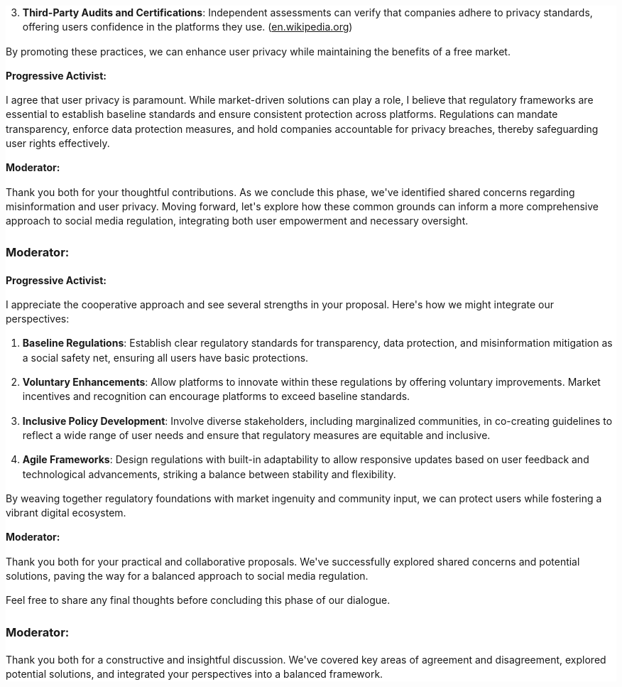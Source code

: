 3. **Third-Party Audits and Certifications**: Independent assessments can verify that companies adhere to privacy standards, offering users confidence in the platforms they use. ([en.wikipedia.org](https://en.wikipedia.org/wiki/The_Digital_Standard?utm_source=openai))

By promoting these practices, we can enhance user privacy while maintaining the benefits of a free market.

**Progressive Activist:**

I agree that user privacy is paramount. While market-driven solutions can play a role, I believe that regulatory frameworks are essential to establish baseline standards and ensure consistent protection across platforms. Regulations can mandate transparency, enforce data protection measures, and hold companies accountable for privacy breaches, thereby safeguarding user rights effectively.

**Moderator:**

Thank you both for your thoughtful contributions. As we conclude this phase, we've identified shared concerns regarding misinformation and user privacy. Moving forward, let's explore how these common grounds can inform a more comprehensive approach to social media regulation, integrating both user empowerment and necessary oversight. 

### Moderator:

**Progressive Activist:**

I appreciate the cooperative approach and see several strengths in your proposal. Here's how we might integrate our perspectives:

1. **Baseline Regulations**: Establish clear regulatory standards for transparency, data protection, and misinformation mitigation as a social safety net, ensuring all users have basic protections.

2. **Voluntary Enhancements**: Allow platforms to innovate within these regulations by offering voluntary improvements. Market incentives and recognition can encourage platforms to exceed baseline standards.

3. **Inclusive Policy Development**: Involve diverse stakeholders, including marginalized communities, in co-creating guidelines to reflect a wide range of user needs and ensure that regulatory measures are equitable and inclusive.

4. **Agile Frameworks**: Design regulations with built-in adaptability to allow responsive updates based on user feedback and technological advancements, striking a balance between stability and flexibility.

By weaving together regulatory foundations with market ingenuity and community input, we can protect users while fostering a vibrant digital ecosystem.

**Moderator:**

Thank you both for your practical and collaborative proposals. We've successfully explored shared concerns and potential solutions, paving the way for a balanced approach to social media regulation.

Feel free to share any final thoughts before concluding this phase of our dialogue.

### Moderator:

Thank you both for a constructive and insightful discussion. We've covered key areas of agreement and disagreement, explored potential solutions, and integrated your perspectives into a balanced framework.
